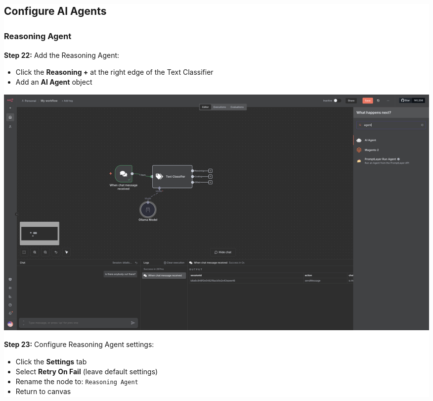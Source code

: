 
## Configure AI Agents

### Reasoning Agent

**Step 22:** Add the Reasoning Agent:
- Click the **Reasoning +** at the right edge of the Text Classifier
- Add an **AI Agent** object

![Agent Add](images/33-agent-add.png)

**Step 23:** Configure Reasoning Agent settings:
- Click the **Settings** tab
- Select **Retry On Fail** (leave default settings)
- Rename the node to: `Reasoning Agent`
- Return to canvas
